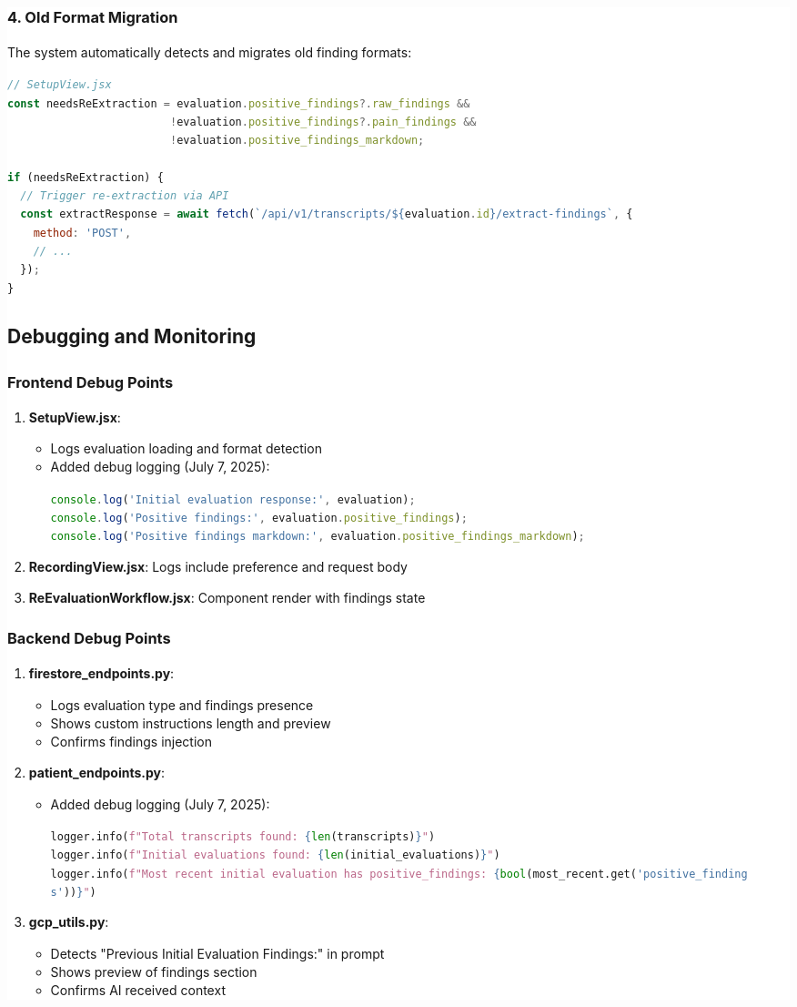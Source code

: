 ### 4. Old Format Migration
The system automatically detects and migrates old finding formats:

```javascript
// SetupView.jsx
const needsReExtraction = evaluation.positive_findings?.raw_findings && 
                         !evaluation.positive_findings?.pain_findings &&
                         !evaluation.positive_findings_markdown;

if (needsReExtraction) {
  // Trigger re-extraction via API
  const extractResponse = await fetch(`/api/v1/transcripts/${evaluation.id}/extract-findings`, {
    method: 'POST',
    // ...
  });
}
```

## Debugging and Monitoring

### Frontend Debug Points
1. **SetupView.jsx**: 
   - Logs evaluation loading and format detection
   - Added debug logging (July 7, 2025):
     ```javascript
     console.log('Initial evaluation response:', evaluation);
     console.log('Positive findings:', evaluation.positive_findings);
     console.log('Positive findings markdown:', evaluation.positive_findings_markdown);
     ```

2. **RecordingView.jsx**: Logs include preference and request body
3. **ReEvaluationWorkflow.jsx**: Component render with findings state

### Backend Debug Points
1. **firestore_endpoints.py**: 
   - Logs evaluation type and findings presence
   - Shows custom instructions length and preview
   - Confirms findings injection

2. **patient_endpoints.py**:
   - Added debug logging (July 7, 2025):
     ```python
     logger.info(f"Total transcripts found: {len(transcripts)}")
     logger.info(f"Initial evaluations found: {len(initial_evaluations)}")
     logger.info(f"Most recent initial evaluation has positive_findings: {bool(most_recent.get('positive_findings'))}")
     ```

3. **gcp_utils.py**:
   - Detects "Previous Initial Evaluation Findings:" in prompt
   - Shows preview of findings section
   - Confirms AI received context
